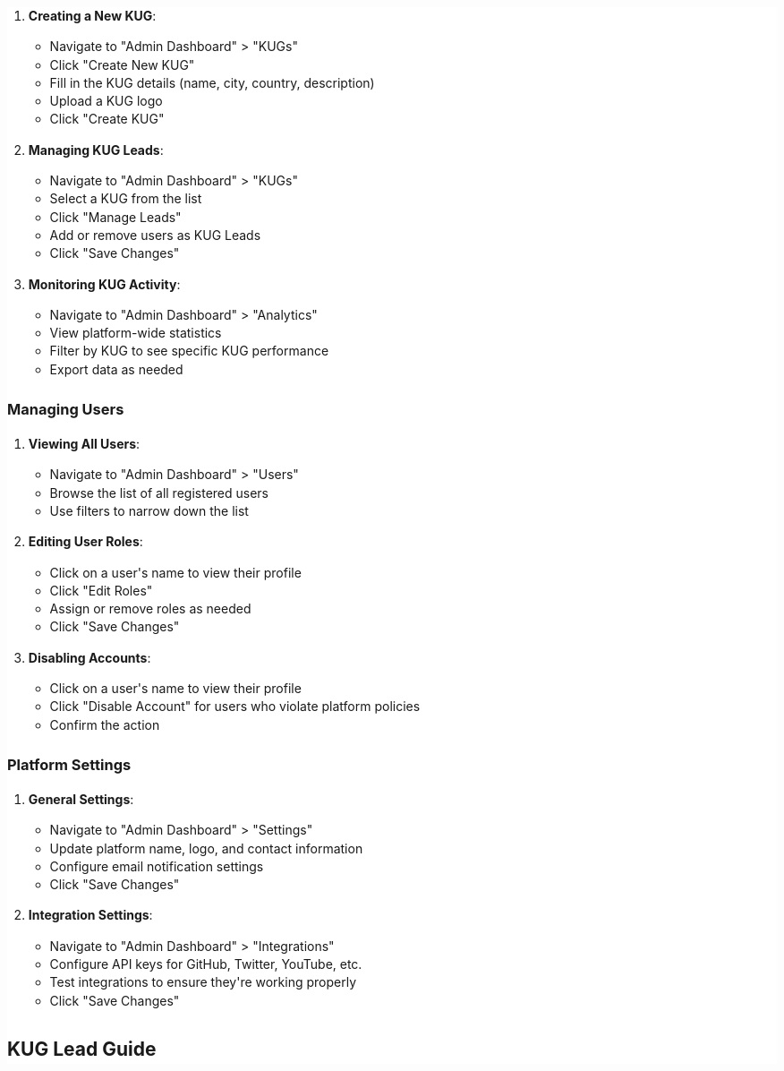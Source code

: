 1. **Creating a New KUG**:
   - Navigate to "Admin Dashboard" > "KUGs"
   - Click "Create New KUG"
   - Fill in the KUG details (name, city, country, description)
   - Upload a KUG logo
   - Click "Create KUG"

2. **Managing KUG Leads**:
   - Navigate to "Admin Dashboard" > "KUGs"
   - Select a KUG from the list
   - Click "Manage Leads"
   - Add or remove users as KUG Leads
   - Click "Save Changes"

3. **Monitoring KUG Activity**:
   - Navigate to "Admin Dashboard" > "Analytics"
   - View platform-wide statistics
   - Filter by KUG to see specific KUG performance
   - Export data as needed

### Managing Users

1. **Viewing All Users**:
   - Navigate to "Admin Dashboard" > "Users"
   - Browse the list of all registered users
   - Use filters to narrow down the list

2. **Editing User Roles**:
   - Click on a user's name to view their profile
   - Click "Edit Roles"
   - Assign or remove roles as needed
   - Click "Save Changes"

3. **Disabling Accounts**:
   - Click on a user's name to view their profile
   - Click "Disable Account" for users who violate platform policies
   - Confirm the action

### Platform Settings

1. **General Settings**:
   - Navigate to "Admin Dashboard" > "Settings"
   - Update platform name, logo, and contact information
   - Configure email notification settings
   - Click "Save Changes"

2. **Integration Settings**:
   - Navigate to "Admin Dashboard" > "Integrations"
   - Configure API keys for GitHub, Twitter, YouTube, etc.
   - Test integrations to ensure they're working properly
   - Click "Save Changes"

## KUG Lead Guide
